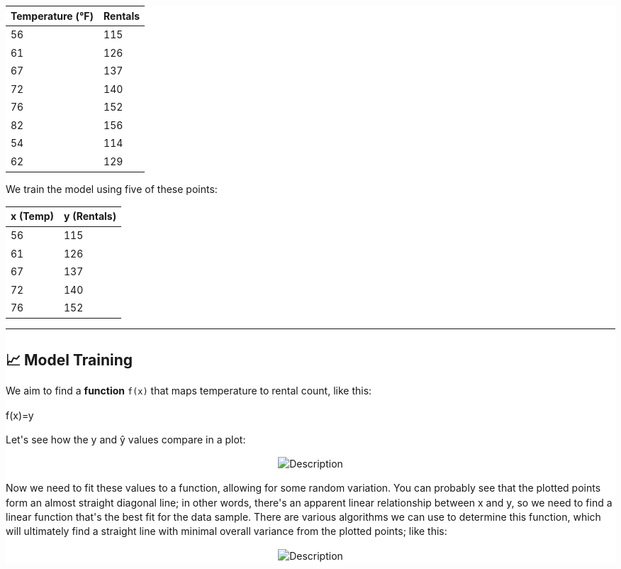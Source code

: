 | Temperature (°F) | Rentals |
|------------------|---------|
| 56               | 115     |
| 61               | 126     |
| 67               | 137     |
| 72               | 140     |
| 76               | 152     |
| 82               | 156     |
| 54               | 114     |
| 62               | 129     |

We train the model using five of these points:

| x (Temp) | y (Rentals) |
|----------|-------------|
| 56       | 115         |
| 61       | 126         |
| 67       | 137         |
| 72       | 140         |
| 76       | 152         |

---
## 📈 Model Training

We aim to find a **function** `f(x)` that maps temperature to rental count, like this:

f(x)=y

Let's see how the y and ŷ values compare in a plot:

<p align="center">
  <img src="https://github.com/MIT-Emerging-Talent/ML/blob/main/Session2/Images/1.png" alt="Description" width="600"/>
</p>

Now we need to fit these values to a function, allowing for some random variation. You can probably see that the plotted points form an almost straight diagonal line; in other words, there's an apparent linear relationship between x and y, so we need to find a linear function that's the best fit for the data sample. There are various algorithms we can use to determine this function, which will ultimately find a straight line with minimal overall variance from the plotted points; like this:

<p align="center">
  <img src="https://github.com/MIT-Emerging-Talent/ML/blob/main/Session2/Images/2.png" alt="Description" width="600"/>
</p>
